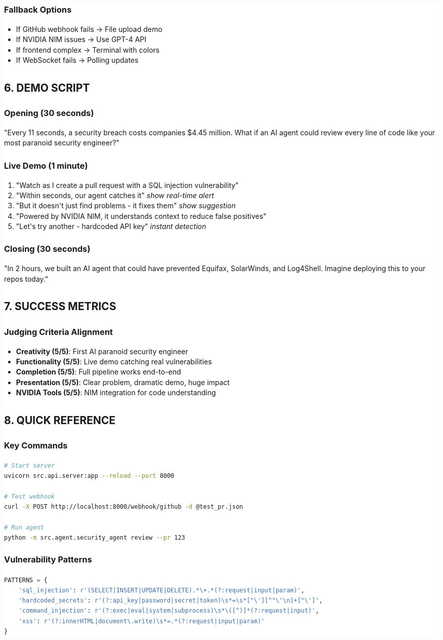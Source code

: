 ### Fallback Options
- If GitHub webhook fails → File upload demo
- If NVIDIA NIM issues → Use GPT-4 API
- If frontend complex → Terminal with colors
- If WebSocket fails → Polling updates

## 6. DEMO SCRIPT

### Opening (30 seconds)
"Every 11 seconds, a security breach costs companies $4.45 million. What if an AI agent could review every line of code like your most paranoid security engineer?"

### Live Demo (1 minute)
1. "Watch as I create a pull request with a SQL injection vulnerability"
2. "Within seconds, our agent catches it" *show real-time alert*
3. "But it doesn't just find problems - it fixes them" *show suggestion*
4. "Powered by NVIDIA NIM, it understands context to reduce false positives"
5. "Let's try another - hardcoded API key" *instant detection*

### Closing (30 seconds)
"In 2 hours, we built an AI agent that could have prevented Equifax, SolarWinds, and Log4Shell. Imagine deploying this to your repos today."

## 7. SUCCESS METRICS

### Judging Criteria Alignment
- **Creativity (5/5)**: First AI paranoid security engineer
- **Functionality (5/5)**: Live demo catching real vulnerabilities  
- **Completion (5/5)**: Full pipeline works end-to-end
- **Presentation (5/5)**: Clear problem, dramatic demo, huge impact
- **NVIDIA Tools (5/5)**: NIM integration for code understanding

## 8. QUICK REFERENCE

### Key Commands
```bash
# Start server
uvicorn src.api.server:app --reload --port 8000

# Test webhook
curl -X POST http://localhost:8000/webhook/github -d @test_pr.json

# Run agent
python -m src.agent.security_agent review --pr 123
```

### Vulnerability Patterns
```python
PATTERNS = {
    'sql_injection': r'(SELECT|INSERT|UPDATE|DELETE).*\+.*(?:request|input|param)',
    'hardcoded_secrets': r'(?:api_key|password|secret|token)\s*=\s*["\'][^"\'\n]+["\']',
    'command_injection': r'(?:exec|eval|system|subprocess)\s*\([^)]*(?:request|input)',
    'xss': r'(?:innerHTML|document\.write)\s*=.*(?:request|input|param)'
}
```
